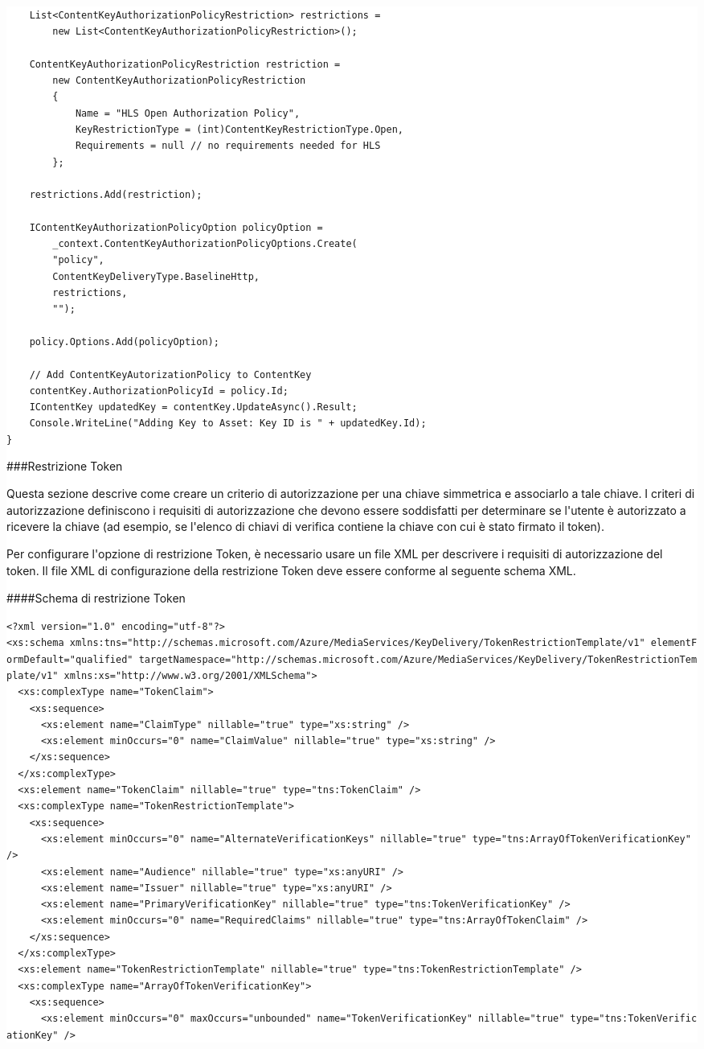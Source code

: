 	    List<ContentKeyAuthorizationPolicyRestriction> restrictions =
	        new List<ContentKeyAuthorizationPolicyRestriction>();
	
	    ContentKeyAuthorizationPolicyRestriction restriction =
	        new ContentKeyAuthorizationPolicyRestriction
	        {
	            Name = "HLS Open Authorization Policy",
	            KeyRestrictionType = (int)ContentKeyRestrictionType.Open,
	            Requirements = null // no requirements needed for HLS
	        };
	
	    restrictions.Add(restriction);
	
	    IContentKeyAuthorizationPolicyOption policyOption =
	        _context.ContentKeyAuthorizationPolicyOptions.Create(
	        "policy", 
	        ContentKeyDeliveryType.BaselineHttp, 
	        restrictions, 
	        "");
	
	    policy.Options.Add(policyOption);
	
	    // Add ContentKeyAutorizationPolicy to ContentKey
	    contentKey.AuthorizationPolicyId = policy.Id;
	    IContentKey updatedKey = contentKey.UpdateAsync().Result;
	    Console.WriteLine("Adding Key to Asset: Key ID is " + updatedKey.Id);
	}


###Restrizione Token

Questa sezione descrive come creare un criterio di autorizzazione per una chiave simmetrica e associarlo a tale chiave. I criteri di autorizzazione definiscono i requisiti di autorizzazione che devono essere soddisfatti per determinare se l'utente è autorizzato a ricevere la chiave (ad esempio, se l'elenco di chiavi di verifica contiene la chiave con cui è stato firmato il token).

Per configurare l'opzione di restrizione Token, è necessario usare un file XML per descrivere i requisiti di autorizzazione del token. Il file XML di configurazione della restrizione Token deve essere conforme al seguente schema XML.

####<a id="schema"></a>Schema di restrizione Token
	
	<?xml version="1.0" encoding="utf-8"?>
	<xs:schema xmlns:tns="http://schemas.microsoft.com/Azure/MediaServices/KeyDelivery/TokenRestrictionTemplate/v1" elementFormDefault="qualified" targetNamespace="http://schemas.microsoft.com/Azure/MediaServices/KeyDelivery/TokenRestrictionTemplate/v1" xmlns:xs="http://www.w3.org/2001/XMLSchema">
	  <xs:complexType name="TokenClaim">
	    <xs:sequence>
	      <xs:element name="ClaimType" nillable="true" type="xs:string" />
	      <xs:element minOccurs="0" name="ClaimValue" nillable="true" type="xs:string" />
	    </xs:sequence>
	  </xs:complexType>
	  <xs:element name="TokenClaim" nillable="true" type="tns:TokenClaim" />
	  <xs:complexType name="TokenRestrictionTemplate">
	    <xs:sequence>
	      <xs:element minOccurs="0" name="AlternateVerificationKeys" nillable="true" type="tns:ArrayOfTokenVerificationKey" />
	      <xs:element name="Audience" nillable="true" type="xs:anyURI" />
	      <xs:element name="Issuer" nillable="true" type="xs:anyURI" />
	      <xs:element name="PrimaryVerificationKey" nillable="true" type="tns:TokenVerificationKey" />
	      <xs:element minOccurs="0" name="RequiredClaims" nillable="true" type="tns:ArrayOfTokenClaim" />
	    </xs:sequence>
	  </xs:complexType>
	  <xs:element name="TokenRestrictionTemplate" nillable="true" type="tns:TokenRestrictionTemplate" />
	  <xs:complexType name="ArrayOfTokenVerificationKey">
	    <xs:sequence>
	      <xs:element minOccurs="0" maxOccurs="unbounded" name="TokenVerificationKey" nillable="true" type="tns:TokenVerificationKey" />